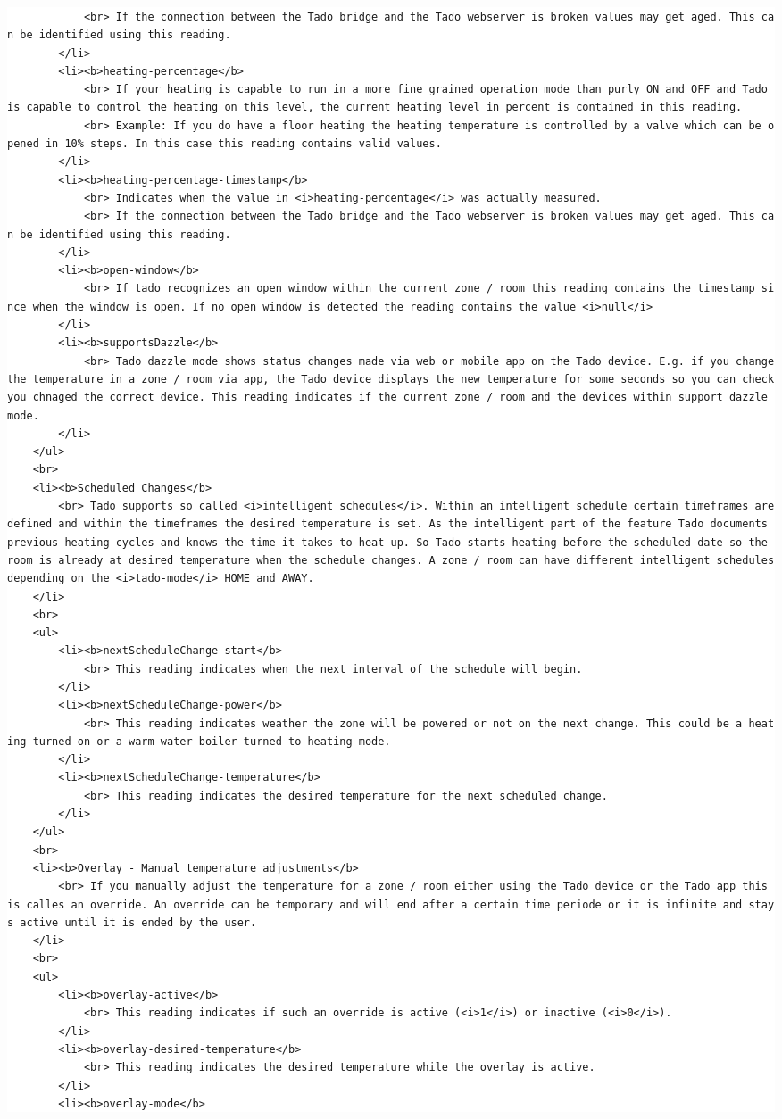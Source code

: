                 <br> If the connection between the Tado bridge and the Tado webserver is broken values may get aged. This can be identified using this reading.
            </li>
            <li><b>heating-percentage</b>
                <br> If your heating is capable to run in a more fine grained operation mode than purly ON and OFF and Tado is capable to control the heating on this level, the current heating level in percent is contained in this reading.
                <br> Example: If you do have a floor heating the heating temperature is controlled by a valve which can be opened in 10% steps. In this case this reading contains valid values.
            </li>
            <li><b>heating-percentage-timestamp</b>
                <br> Indicates when the value in <i>heating-percentage</i> was actually measured.
                <br> If the connection between the Tado bridge and the Tado webserver is broken values may get aged. This can be identified using this reading.
            </li>
            <li><b>open-window</b>
                <br> If tado recognizes an open window within the current zone / room this reading contains the timestamp since when the window is open. If no open window is detected the reading contains the value <i>null</i>
            </li>
            <li><b>supportsDazzle</b>
                <br> Tado dazzle mode shows status changes made via web or mobile app on the Tado device. E.g. if you change the temperature in a zone / room via app, the Tado device displays the new temperature for some seconds so you can check you chnaged the correct device. This reading indicates if the current zone / room and the devices within support dazzle mode.
            </li>
        </ul>
        <br>
        <li><b>Scheduled Changes</b>
            <br> Tado supports so called <i>intelligent schedules</i>. Within an intelligent schedule certain timeframes are defined and within the timeframes the desired temperature is set. As the intelligent part of the feature Tado documents previous heating cycles and knows the time it takes to heat up. So Tado starts heating before the scheduled date so the room is already at desired temperature when the schedule changes. A zone / room can have different intelligent schedules depending on the <i>tado-mode</i> HOME and AWAY.
        </li>
        <br>
        <ul>
            <li><b>nextScheduleChange-start</b>
                <br> This reading indicates when the next interval of the schedule will begin.
            </li>
            <li><b>nextScheduleChange-power</b>
                <br> This reading indicates weather the zone will be powered or not on the next change. This could be a heating turned on or a warm water boiler turned to heating mode.
            </li>
            <li><b>nextScheduleChange-temperature</b>
                <br> This reading indicates the desired temperature for the next scheduled change.
            </li>
        </ul>
        <br>
        <li><b>Overlay - Manual temperature adjustments</b>
            <br> If you manually adjust the temperature for a zone / room either using the Tado device or the Tado app this is calles an override. An override can be temporary and will end after a certain time periode or it is infinite and stays active until it is ended by the user.
        </li>
        <br>
        <ul>
            <li><b>overlay-active</b>
                <br> This reading indicates if such an override is active (<i>1</i>) or inactive (<i>0</i>).
            </li>
            <li><b>overlay-desired-temperature</b>
                <br> This reading indicates the desired temperature while the overlay is active.
            </li>
            <li><b>overlay-mode</b>